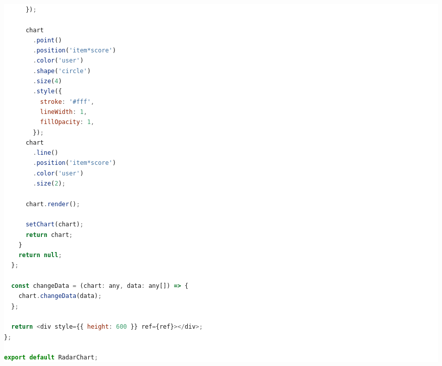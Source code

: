  ```js
        });

        chart
          .point()
          .position('item*score')
          .color('user')
          .shape('circle')
          .size(4)
          .style({
            stroke: '#fff',
            lineWidth: 1,
            fillOpacity: 1,
          });
        chart
          .line()
          .position('item*score')
          .color('user')
          .size(2);

        chart.render();

        setChart(chart);
        return chart;
      }
      return null;
    };

    const changeData = (chart: any, data: any[]) => {
      chart.changeData(data);
    };

    return <div style={{ height: 600 }} ref={ref}></div>;
  };

  export default RadarChart;

  ```
